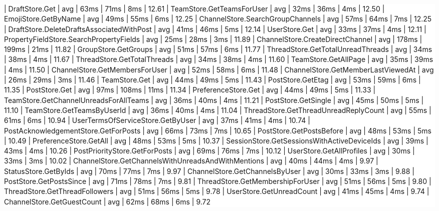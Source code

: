 | DraftStore.Get | avg | 63ms | 71ms | 8ms | 12.61
| TeamStore.GetTeamsForUser | avg | 32ms | 36ms | 4ms | 12.50
| EmojiStore.GetByName | avg | 49ms | 55ms | 6ms | 12.25
| ChannelStore.SearchGroupChannels | avg | 57ms | 64ms | 7ms | 12.25
| DraftStore.DeleteDraftsAssociatedWithPost | avg | 41ms | 46ms | 5ms | 12.14
| UserStore.Get | avg | 33ms | 37ms | 4ms | 12.11
| PropertyFieldStore.SearchPropertyFields | avg | 25ms | 28ms | 3ms | 11.89
| ChannelStore.CreateDirectChannel | avg | 178ms | 199ms | 21ms | 11.82
| GroupStore.GetGroups | avg | 51ms | 57ms | 6ms | 11.77
| ThreadStore.GetTotalUnreadThreads | avg | 34ms | 38ms | 4ms | 11.67
| ThreadStore.GetTotalThreads | avg | 34ms | 38ms | 4ms | 11.60
| TeamStore.GetAllPage | avg | 35ms | 39ms | 4ms | 11.50
| ChannelStore.GetMembersForUser | avg | 52ms | 58ms | 6ms | 11.48
| ChannelStore.GetMemberLastViewedAt | avg | 26ms | 29ms | 3ms | 11.46
| TeamStore.Get | avg | 44ms | 49ms | 5ms | 11.43
| PostStore.GetEtag | avg | 53ms | 59ms | 6ms | 11.35
| PostStore.Get | avg | 97ms | 108ms | 11ms | 11.34
| PreferenceStore.Get | avg | 44ms | 49ms | 5ms | 11.33
| TeamStore.GetChannelUnreadsForAllTeams | avg | 36ms | 40ms | 4ms | 11.21
| PostStore.GetSingle | avg | 45ms | 50ms | 5ms | 11.10
| TeamStore.GetTeamsByUserId | avg | 36ms | 40ms | 4ms | 11.04
| ThreadStore.GetThreadUnreadReplyCount | avg | 55ms | 61ms | 6ms | 10.94
| UserTermsOfServiceStore.GetByUser | avg | 37ms | 41ms | 4ms | 10.74
| PostAcknowledgementStore.GetForPosts | avg | 66ms | 73ms | 7ms | 10.65
| PostStore.GetPostsBefore | avg | 48ms | 53ms | 5ms | 10.49
| PreferenceStore.GetAll | avg | 48ms | 53ms | 5ms | 10.37
| SessionStore.GetSessionsWithActiveDeviceIds | avg | 39ms | 43ms | 4ms | 10.26
| PostPriorityStore.GetForPosts | avg | 69ms | 76ms | 7ms | 10.12
| UserStore.GetAllProfiles | avg | 30ms | 33ms | 3ms | 10.02
| ChannelStore.GetChannelsWithUnreadsAndWithMentions | avg | 40ms | 44ms | 4ms | 9.97
| StatusStore.GetByIds | avg | 70ms | 77ms | 7ms | 9.97
| ChannelStore.GetChannelsByUser | avg | 30ms | 33ms | 3ms | 9.88
| PostStore.GetPostsSince | avg | 71ms | 78ms | 7ms | 9.81
| ThreadStore.GetMembershipForUser | avg | 51ms | 56ms | 5ms | 9.80
| ThreadStore.GetThreadFollowers | avg | 51ms | 56ms | 5ms | 9.78
| UserStore.GetUnreadCount | avg | 41ms | 45ms | 4ms | 9.74
| ChannelStore.GetGuestCount | avg | 62ms | 68ms | 6ms | 9.72